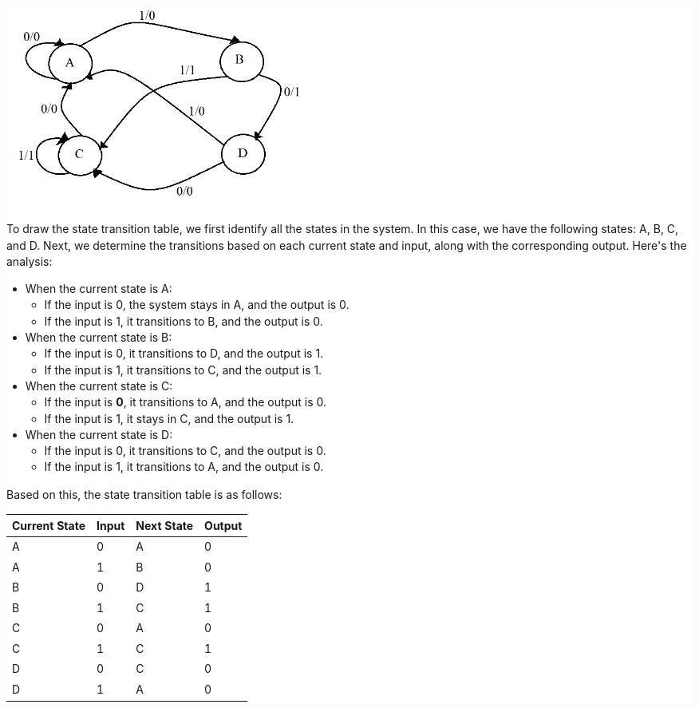 <img src="./attachments/fnd.png" height="250px" >    

To draw the state transition table, we first identify all the states in the system. In this case, we have the following states: A, B, C, and D. 
Next, we determine the transitions based on each current state and input, along with the corresponding output. Here's the analysis:
- When the current state is A:
    - If the input is 0, the system stays in A, and the output is 0.
    - If the input is 1, it transitions to B, and the output is 0.
- When the current state is B:
    - If the input is 0, it transitions to D, and the output is 1.
    - If the input is 1, it transitions to C, and the output is 1.
- When the current state is C:
    - If the input is **0**, it transitions to A, and the output is 0.
    - If the input is 1, it stays in C, and the output is 1.
- When the current state is D:
    - If the input is 0, it transitions to C, and the output is 0.
    - If the input is 1, it transitions to A, and the output is 0.

Based on this, the state transition table is as follows:

| Current State | Input | Next State | Output |
| ------------- | ----- | ---------- | ------ |
| A             | 0     | A          | 0      |
| A             | 1     | B          | 0      |
| B             | 0     | D          | 1      |
| B             | 1     | C          | 1      |
| C             | 0     | A          | 0      |
| C             | 1     | C          | 1      |
| D             | 0     | C          | 0      |
| D             | 1     | A          | 0      |

